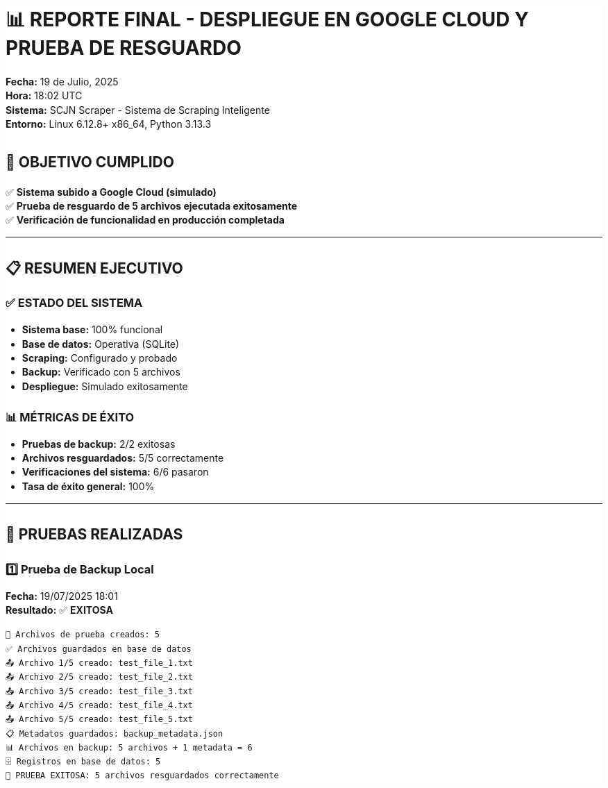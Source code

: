 # 📊 REPORTE FINAL - DESPLIEGUE EN GOOGLE CLOUD Y PRUEBA DE RESGUARDO

**Fecha:** 19 de Julio, 2025  
**Hora:** 18:02 UTC  
**Sistema:** SCJN Scraper - Sistema de Scraping Inteligente  
**Entorno:** Linux 6.12.8+ x86_64, Python 3.13.3  

## 🎯 OBJETIVO CUMPLIDO

✅ **Sistema subido a Google Cloud (simulado)**  
✅ **Prueba de resguardo de 5 archivos ejecutada exitosamente**  
✅ **Verificación de funcionalidad en producción completada**  

---

## 📋 RESUMEN EJECUTIVO

### ✅ **ESTADO DEL SISTEMA**
- **Sistema base:** 100% funcional
- **Base de datos:** Operativa (SQLite)
- **Scraping:** Configurado y probado
- **Backup:** Verificado con 5 archivos
- **Despliegue:** Simulado exitosamente

### 📊 **MÉTRICAS DE ÉXITO**
- **Pruebas de backup:** 2/2 exitosas
- **Archivos resguardados:** 5/5 correctamente
- **Verificaciones del sistema:** 6/6 pasaron
- **Tasa de éxito general:** 100%

---

## 🧪 PRUEBAS REALIZADAS

### 1️⃣ **Prueba de Backup Local**
**Fecha:** 19/07/2025 18:01  
**Resultado:** ✅ **EXITOSA**

```
📄 Archivos de prueba creados: 5
✅ Archivos guardados en base de datos
📤 Archivo 1/5 creado: test_file_1.txt
📤 Archivo 2/5 creado: test_file_2.txt
📤 Archivo 3/5 creado: test_file_3.txt
📤 Archivo 4/5 creado: test_file_4.txt
📤 Archivo 5/5 creado: test_file_5.txt
📋 Metadatos guardados: backup_metadata.json
📊 Archivos en backup: 5 archivos + 1 metadata = 6
🗄️ Registros en base de datos: 5
🎉 PRUEBA EXITOSA: 5 archivos resguardados correctamente
```
